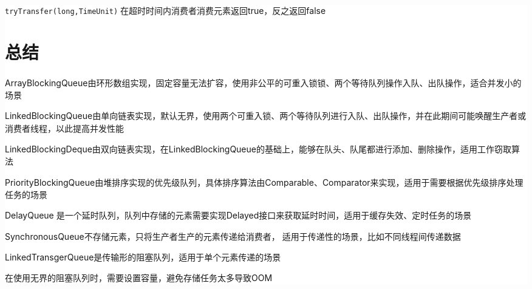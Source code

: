 `tryTransfer(long,TimeUnit)` 在超时时间内消费者消费元素返回true，反之返回false


# 总结
ArrayBlockingQueue由环形数组实现，固定容量无法扩容，使用非公平的可重入锁锁、两个等待队列操作入队、出队操作，适合并发小的场景

LinkedBlockingQueue由单向链表实现，默认无界，使用两个可重入锁、两个等待队列进行入队、出队操作，并在此期间可能唤醒生产者或消费者线程，以此提高并发性能

LinkedBlockingDeque由双向链表实现，在LinkedBlockingQueue的基础上，能够在队头、队尾都进行添加、删除操作，适用工作窃取算法

PriorityBlockingQueue由堆排序实现的优先级队列，具体排序算法由Comparable、Comparator来实现，适用于需要根据优先级排序处理任务的场景

DelayQueue 是一个延时队列，队列中存储的元素需要实现Delayed接口来获取延时时间，适用于缓存失效、定时任务的场景

SynchronousQueue不存储元素，只将生产者生产的元素传递给消费者， 适用于传递性的场景，比如不同线程间传递数据

LinkedTransgerQueue是传输形的阻塞队列，适用于单个元素传递的场景

在使用无界的阻塞队列时，需要设置容量，避免存储任务太多导致OOM
